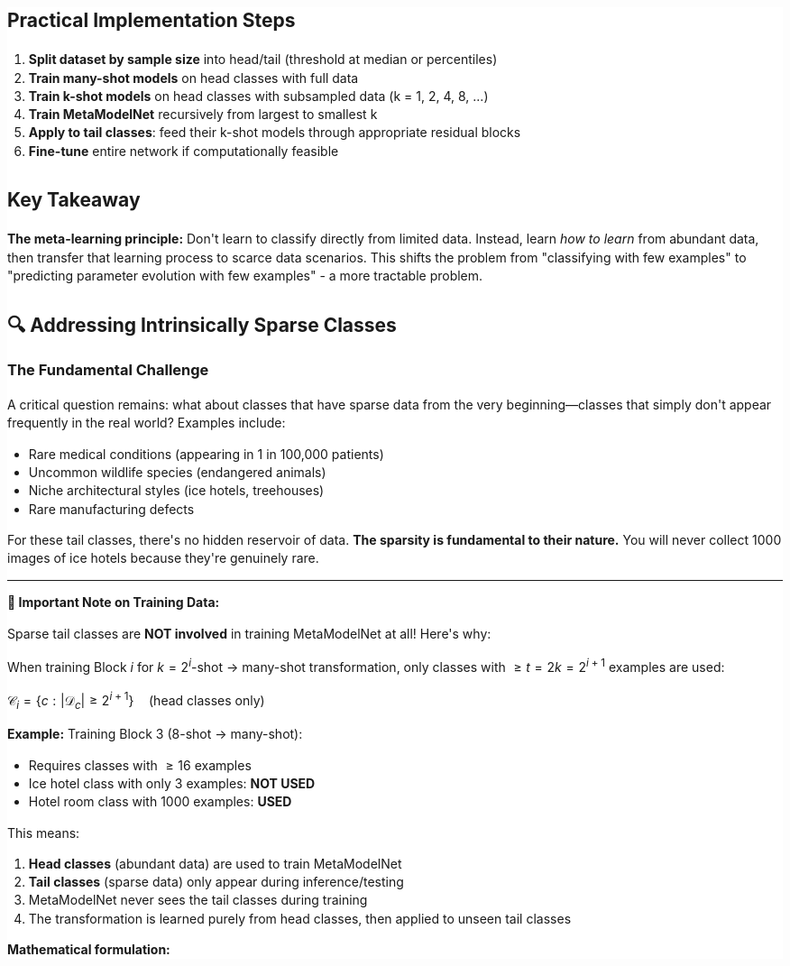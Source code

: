 ## Practical Implementation Steps

1. **Split dataset by sample size** into head/tail (threshold at median or percentiles)
2. **Train many-shot models** on head classes with full data
3. **Train k-shot models** on head classes with subsampled data (k = 1, 2, 4, 8, ...)
4. **Train MetaModelNet** recursively from largest to smallest k
5. **Apply to tail classes**: feed their k-shot models through appropriate residual blocks
6. **Fine-tune** entire network if computationally feasible

## Key Takeaway

**The meta-learning principle:** Don't learn to classify directly from limited data. Instead, learn *how to learn* from abundant data, then transfer that learning process to scarce data scenarios. This shifts the problem from "classifying with few examples" to "predicting parameter evolution with few examples" - a more tractable problem.



## 🔍 **Addressing Intrinsically Sparse Classes**

### The Fundamental Challenge

A critical question remains: what about classes that have sparse data from the very beginning—classes that simply don't appear frequently in the real world? Examples include:
- Rare medical conditions (appearing in 1 in 100,000 patients)
- Uncommon wildlife species (endangered animals)
- Niche architectural styles (ice hotels, treehouses)
- Rare manufacturing defects

For these tail classes, there's no hidden reservoir of data. **The sparsity is fundamental to their nature.** You will never collect 1000 images of ice hotels because they're genuinely rare.

---

**📌 Important Note on Training Data:**

Sparse tail classes are **NOT involved** in training MetaModelNet at all! Here's why:

When training Block $i$ for $k = 2^i$-shot → many-shot transformation, only classes with $\geq t = 2k = 2^{i+1}$ examples are used:

$\mathcal{C}_i = \{c : |\mathcal{D}_c| \geq 2^{i+1}\} \quad \text{(head classes only)}$

**Example:** Training Block 3 (8-shot → many-shot):
- Requires classes with $\geq 16$ examples
- Ice hotel class with only 3 examples: **NOT USED**
- Hotel room class with 1000 examples: **USED**

This means:
1. **Head classes** (abundant data) are used to train MetaModelNet
2. **Tail classes** (sparse data) only appear during inference/testing
3. MetaModelNet never sees the tail classes during training
4. The transformation is learned purely from head classes, then applied to unseen tail classes

**Mathematical formulation:**
